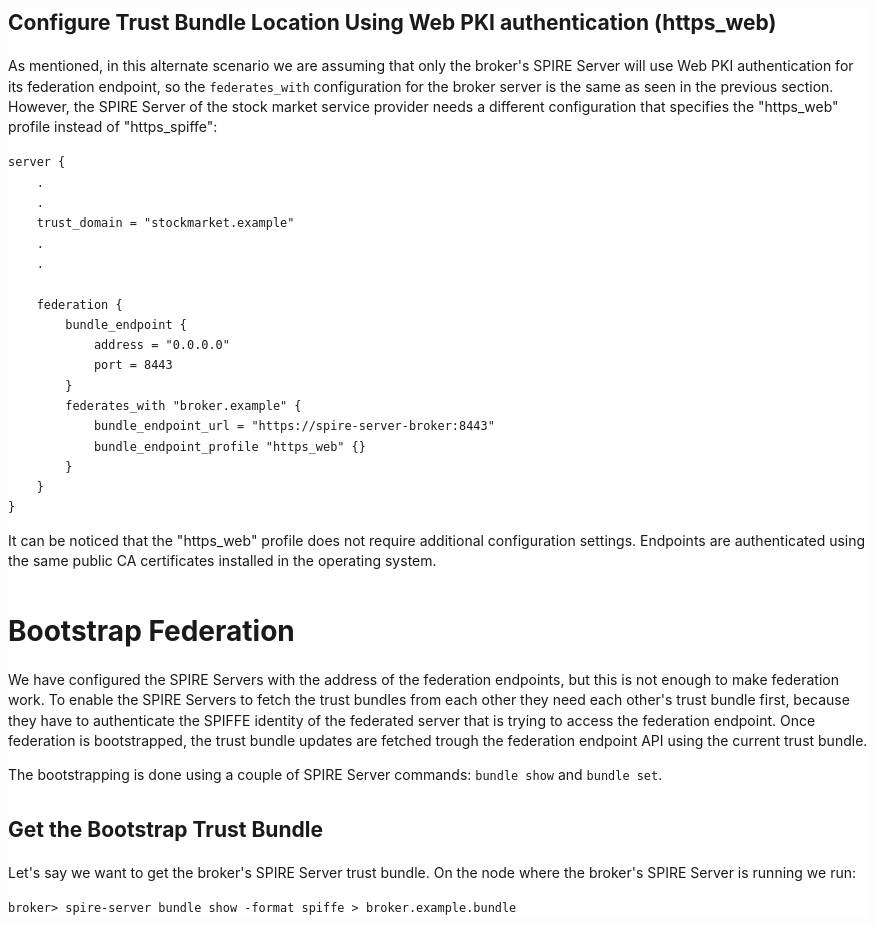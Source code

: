 ## Configure Trust Bundle Location Using Web PKI authentication (https_web)

As mentioned, in this alternate scenario we are assuming that only the broker's SPIRE Server will use Web PKI authentication for its federation endpoint, so the `federates_with` configuration for the broker server is the same as seen in the previous section. However, the SPIRE Server of the stock market service provider needs a different configuration that specifies the "https_web" profile instead of "https_spiffe":

```hcl
server {
    .
    .
    trust_domain = "stockmarket.example"
    .
    .

    federation {
        bundle_endpoint {
            address = "0.0.0.0"
            port = 8443
        }
        federates_with "broker.example" {
            bundle_endpoint_url = "https://spire-server-broker:8443"
            bundle_endpoint_profile "https_web" {}
        }
    }
}
```
It can be noticed that the "https_web" profile does not require additional configuration settings. Endpoints are authenticated using the same public CA certificates installed in the operating system.

# Bootstrap Federation

We have configured the SPIRE Servers with the address of the federation endpoints, but this is not enough to make federation work. To enable the SPIRE Servers to fetch the trust bundles from each other they need each other's trust bundle first, because they have to authenticate the SPIFFE identity of the federated server that is trying to access the federation endpoint. Once federation is bootstrapped, the trust bundle updates are fetched trough the federation endpoint API using the current trust bundle.

The bootstrapping is done using a couple of SPIRE Server commands: `bundle show` and `bundle set`.

## Get the Bootstrap Trust Bundle

Let's say we want to get the broker's SPIRE Server trust bundle. On the node where the broker's SPIRE Server is running we run:

```
broker> spire-server bundle show -format spiffe > broker.example.bundle
```
